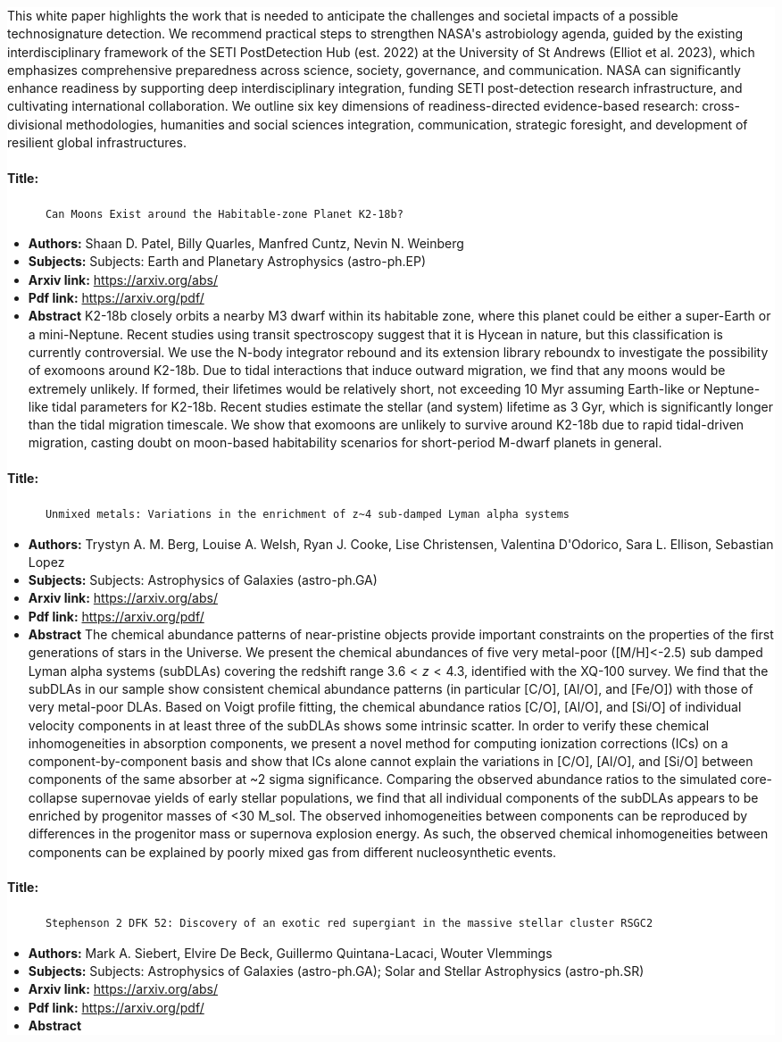  This white paper highlights the work that is needed to anticipate the challenges and societal impacts of a possible technosignature detection. We recommend practical steps to strengthen NASA's astrobiology agenda, guided by the existing interdisciplinary framework of the SETI PostDetection Hub (est. 2022) at the University of St Andrews (Elliot et al. 2023), which emphasizes comprehensive preparedness across science, society, governance, and communication. NASA can significantly enhance readiness by supporting deep interdisciplinary integration, funding SETI post-detection research infrastructure, and cultivating international collaboration. We outline six key dimensions of readiness-directed evidence-based research: cross-divisional methodologies, humanities and social sciences integration, communication, strategic foresight, and development of resilient global infrastructures.
#### Title:
          Can Moons Exist around the Habitable-zone Planet K2-18b?
 - **Authors:** Shaan D. Patel, Billy Quarles, Manfred Cuntz, Nevin N. Weinberg
 - **Subjects:** Subjects:
Earth and Planetary Astrophysics (astro-ph.EP)
 - **Arxiv link:** https://arxiv.org/abs/
 - **Pdf link:** https://arxiv.org/pdf/
 - **Abstract**
 K2-18b closely orbits a nearby M3 dwarf within its habitable zone, where this planet could be either a super-Earth or a mini-Neptune. Recent studies using transit spectroscopy suggest that it is Hycean in nature, but this classification is currently controversial. We use the N-body integrator rebound and its extension library reboundx to investigate the possibility of exomoons around K2-18b. Due to tidal interactions that induce outward migration, we find that any moons would be extremely unlikely. If formed, their lifetimes would be relatively short, not exceeding 10 Myr assuming Earth-like or Neptune-like tidal parameters for K2-18b. Recent studies estimate the stellar (and system) lifetime as 3 Gyr, which is significantly longer than the tidal migration timescale. We show that exomoons are unlikely to survive around K2-18b due to rapid tidal-driven migration, casting doubt on moon-based habitability scenarios for short-period M-dwarf planets in general.
#### Title:
          Unmixed metals: Variations in the enrichment of z~4 sub-damped Lyman alpha systems
 - **Authors:** Trystyn A. M. Berg, Louise A. Welsh, Ryan J. Cooke, Lise Christensen, Valentina D'Odorico, Sara L. Ellison, Sebastian Lopez
 - **Subjects:** Subjects:
Astrophysics of Galaxies (astro-ph.GA)
 - **Arxiv link:** https://arxiv.org/abs/
 - **Pdf link:** https://arxiv.org/pdf/
 - **Abstract**
 The chemical abundance patterns of near-pristine objects provide important constraints on the properties of the first generations of stars in the Universe. We present the chemical abundances of five very metal-poor ([M/H]<-2.5) sub damped Lyman alpha systems (subDLAs) covering the redshift range $3.6<z<4.3$, identified with the XQ-100 survey. We find that the subDLAs in our sample show consistent chemical abundance patterns (in particular [C/O], [Al/O], and [Fe/O]) with those of very metal-poor DLAs. Based on Voigt profile fitting, the chemical abundance ratios [C/O], [Al/O], and [Si/O] of individual velocity components in at least three of the subDLAs shows some intrinsic scatter. In order to verify these chemical inhomogeneities in absorption components, we present a novel method for computing ionization corrections (ICs) on a component-by-component basis and show that ICs alone cannot explain the variations in [C/O], [Al/O], and [Si/O] between components of the same absorber at ~2 sigma significance. Comparing the observed abundance ratios to the simulated core-collapse supernovae yields of early stellar populations, we find that all individual components of the subDLAs appears to be enriched by progenitor masses of <30 M_sol. The observed inhomogeneities between components can be reproduced by differences in the progenitor mass or supernova explosion energy. As such, the observed chemical inhomogeneities between components can be explained by poorly mixed gas from different nucleosynthetic events.
#### Title:
          Stephenson 2 DFK 52: Discovery of an exotic red supergiant in the massive stellar cluster RSGC2
 - **Authors:** Mark A. Siebert, Elvire De Beck, Guillermo Quintana-Lacaci, Wouter Vlemmings
 - **Subjects:** Subjects:
Astrophysics of Galaxies (astro-ph.GA); Solar and Stellar Astrophysics (astro-ph.SR)
 - **Arxiv link:** https://arxiv.org/abs/
 - **Pdf link:** https://arxiv.org/pdf/
 - **Abstract**